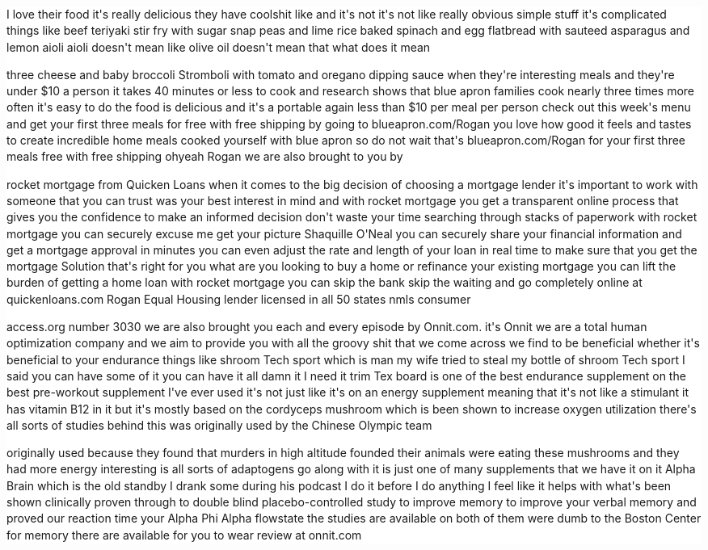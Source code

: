 <timemark seconds="117" />

I love their food it's really delicious they have coolshit like and it's not it's not like really obvious simple stuff it's complicated things like beef teriyaki stir fry with sugar snap peas and lime rice baked spinach and egg flatbread with sauteed asparagus and lemon aioli aioli doesn't mean like olive oil doesn't mean that what does it mean

<timemark seconds="145" />

three cheese and baby broccoli Stromboli with tomato and oregano dipping sauce when they're interesting meals and they're under $10 a person it takes 40 minutes or less to cook and research shows that blue apron families cook nearly three times more often it's easy to do the food is delicious and it's a portable again less than $10 per meal per person check out this week's menu and get your first three meals for free with free shipping by going to blueapron.com/Rogan you love how good it feels and tastes to create incredible home meals cooked yourself with blue apron so do not wait that's blueapron.com/Rogan for your first three meals free with free shipping ohyeah Rogan we are also brought to you by

<timemark seconds="205" />

rocket mortgage from Quicken Loans when it comes to the big decision of choosing a mortgage lender it's important to work with someone that you can trust was your best interest in mind and with rocket mortgage you get a transparent online process that gives you the confidence to make an informed decision don't waste your time searching through stacks of paperwork with rocket mortgage you can securely excuse me get your picture Shaquille O'Neal you can securely share your financial information and get a mortgage approval in minutes you can even adjust the rate and length of your loan in real time to make sure that you get the mortgage Solution that's right for you what are you looking to buy a home or refinance your existing mortgage you can lift the burden of getting a home loan with rocket mortgage you can skip the bank skip the waiting and go completely online at quickenloans.com Rogan Equal Housing lender licensed in all 50 states nmls consumer

<timemark seconds="265" />

access.org number 3030 we are also brought you each and every episode by Onnit.com. it's Onnit we are a total human optimization company and we aim to provide you with all the groovy shit that we come across we find to be beneficial whether it's beneficial to your endurance things like shroom Tech sport which is man my wife tried to steal my bottle of shroom Tech sport I said you can have some of it you can have it all damn it I need it trim Tex board is one of the best endurance supplement on the best pre-workout supplement I've ever used it's not just like it's on an energy supplement meaning that it's not like a stimulant it has vitamin B12 in it but it's mostly based on the cordyceps mushroom which is been shown to increase oxygen utilization there's all sorts of studies behind this was originally used by the Chinese Olympic team

<timemark seconds="322" />

originally used because they found that murders in high altitude founded their animals were eating these mushrooms and they had more energy interesting is all sorts of adaptogens go along with it is just one of many supplements that we have it on it Alpha Brain which is the old standby I drank some during his podcast I do it before I do anything I feel like it helps with what's been shown clinically proven through to double blind placebo-controlled study to improve memory to improve your verbal memory and proved our reaction time your Alpha Phi Alpha flowstate the studies are available on both of them were dumb to the Boston Center for memory there are available for you to wear review at onnit.com

<timemark seconds="367" />
